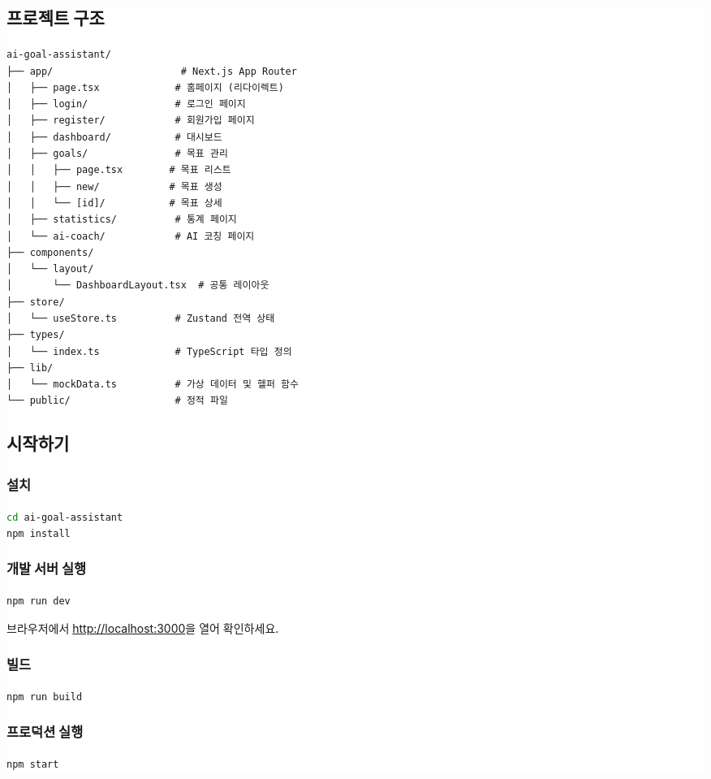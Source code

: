 ## 프로젝트 구조

```
ai-goal-assistant/
├── app/                      # Next.js App Router
│   ├── page.tsx             # 홈페이지 (리다이렉트)
│   ├── login/               # 로그인 페이지
│   ├── register/            # 회원가입 페이지
│   ├── dashboard/           # 대시보드
│   ├── goals/               # 목표 관리
│   │   ├── page.tsx        # 목표 리스트
│   │   ├── new/            # 목표 생성
│   │   └── [id]/           # 목표 상세
│   ├── statistics/          # 통계 페이지
│   └── ai-coach/            # AI 코칭 페이지
├── components/
│   └── layout/
│       └── DashboardLayout.tsx  # 공통 레이아웃
├── store/
│   └── useStore.ts          # Zustand 전역 상태
├── types/
│   └── index.ts             # TypeScript 타입 정의
├── lib/
│   └── mockData.ts          # 가상 데이터 및 헬퍼 함수
└── public/                  # 정적 파일
```

## 시작하기

### 설치

```bash
cd ai-goal-assistant
npm install
```

### 개발 서버 실행

```bash
npm run dev
```

브라우저에서 [http://localhost:3000](http://localhost:3000)을 열어 확인하세요.

### 빌드

```bash
npm run build
```

### 프로덕션 실행

```bash
npm start
```
